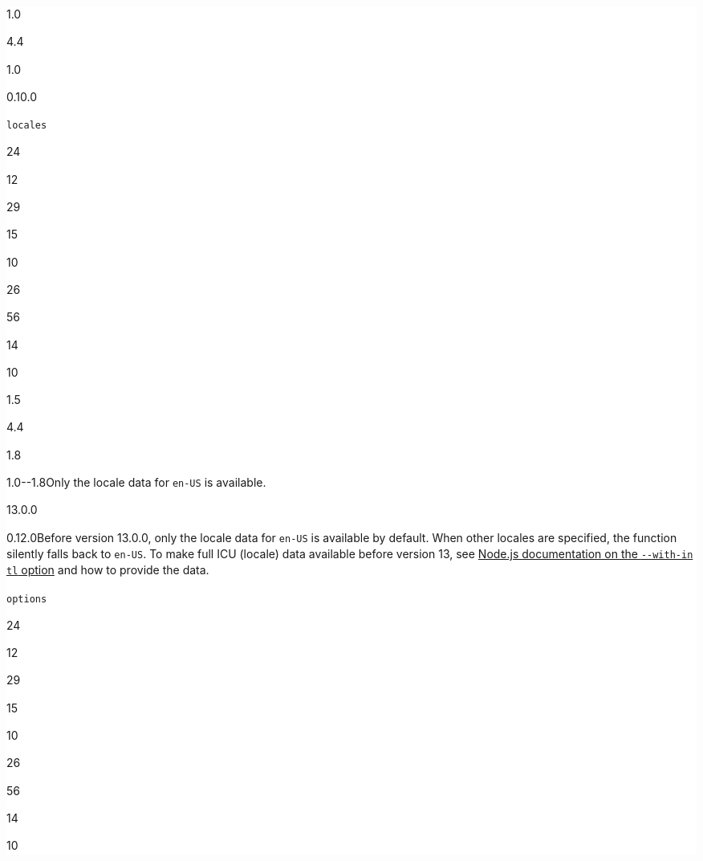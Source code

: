 1.0

4.4

1.0

0.10.0

`locales`

24

12

29

15

10

26

56

14

10

1.5

4.4

1.8

1.0--1.8Only the locale data for `en-US` is available.

13.0.0

0.12.0Before version 13.0.0, only the locale data for `en-US` is
available by default. When other locales are specified, the function
silently falls back to `en-US`. To make full ICU (locale) data available
before version 13, see [Node.js documentation on the `--with-intl`
option](https://nodejs.org/docs/latest/api/intl.html#intl_options_for_building_node_js)
and how to provide the data.

`options`

24

12

29

15

10

26

56

14

10
